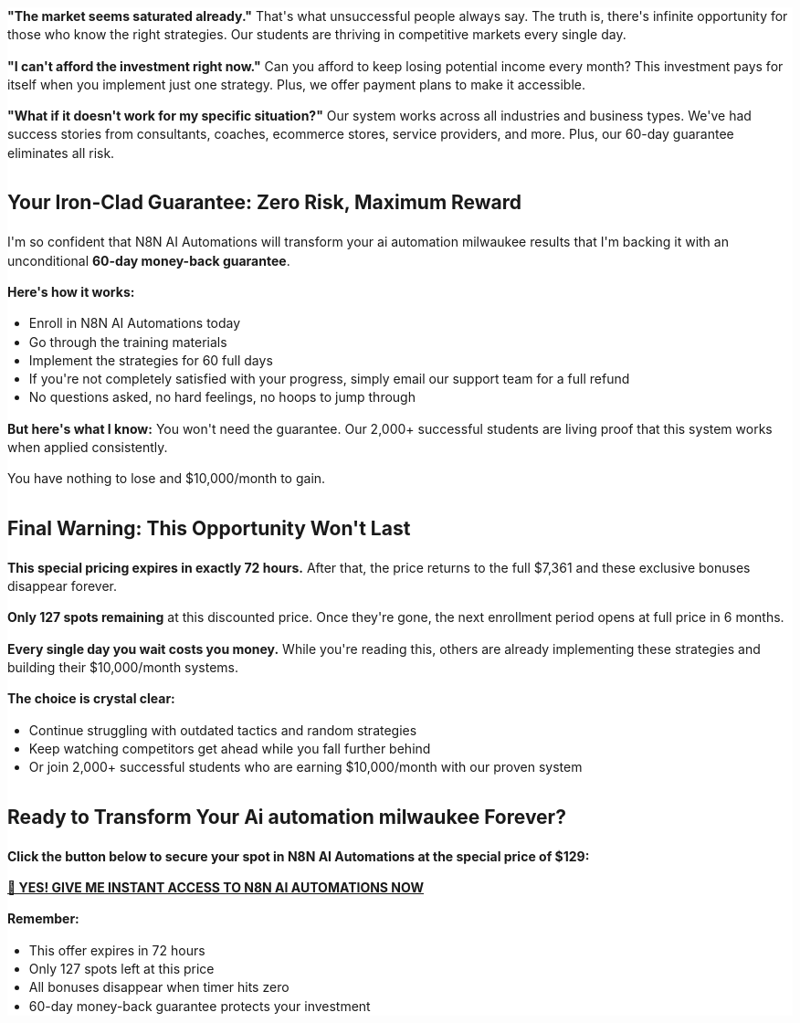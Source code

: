 **"The market seems saturated already."**
That's what unsuccessful people always say. The truth is, there's infinite opportunity for those who know the right strategies. Our students are thriving in competitive markets every single day.

**"I can't afford the investment right now."**
Can you afford to keep losing potential income every month? This investment pays for itself when you implement just one strategy. Plus, we offer payment plans to make it accessible.

**"What if it doesn't work for my specific situation?"**
Our system works across all industries and business types. We've had success stories from consultants, coaches, ecommerce stores, service providers, and more. Plus, our 60-day guarantee eliminates all risk.

## Your Iron-Clad Guarantee: Zero Risk, Maximum Reward

I'm so confident that N8N AI Automations will transform your ai automation milwaukee results that I'm backing it with an unconditional **60-day money-back guarantee**.

**Here's how it works:**
- Enroll in N8N AI Automations today
- Go through the training materials
- Implement the strategies for 60 full days
- If you're not completely satisfied with your progress, simply email our support team for a full refund
- No questions asked, no hard feelings, no hoops to jump through

**But here's what I know:** You won't need the guarantee. Our 2,000+ successful students are living proof that this system works when applied consistently.

You have nothing to lose and $10,000/month to gain.

## Final Warning: This Opportunity Won't Last

**This special pricing expires in exactly 72 hours.** After that, the price returns to the full $7,361 and these exclusive bonuses disappear forever.

**Only 127 spots remaining** at this discounted price. Once they're gone, the next enrollment period opens at full price in 6 months.

**Every single day you wait costs you money.** While you're reading this, others are already implementing these strategies and building their $10,000/month systems.

**The choice is crystal clear:**
- Continue struggling with outdated tactics and random strategies
- Keep watching competitors get ahead while you fall further behind  
- Or join 2,000+ successful students who are earning $10,000/month with our proven system

## Ready to Transform Your Ai automation milwaukee Forever?

**Click the button below to secure your spot in N8N AI Automations at the special price of $129:**

[**🚀 YES! GIVE ME INSTANT ACCESS TO N8N AI AUTOMATIONS NOW**](#)

**Remember:**
- This offer expires in 72 hours
- Only 127 spots left at this price
- All bonuses disappear when timer hits zero
- 60-day money-back guarantee protects your investment
